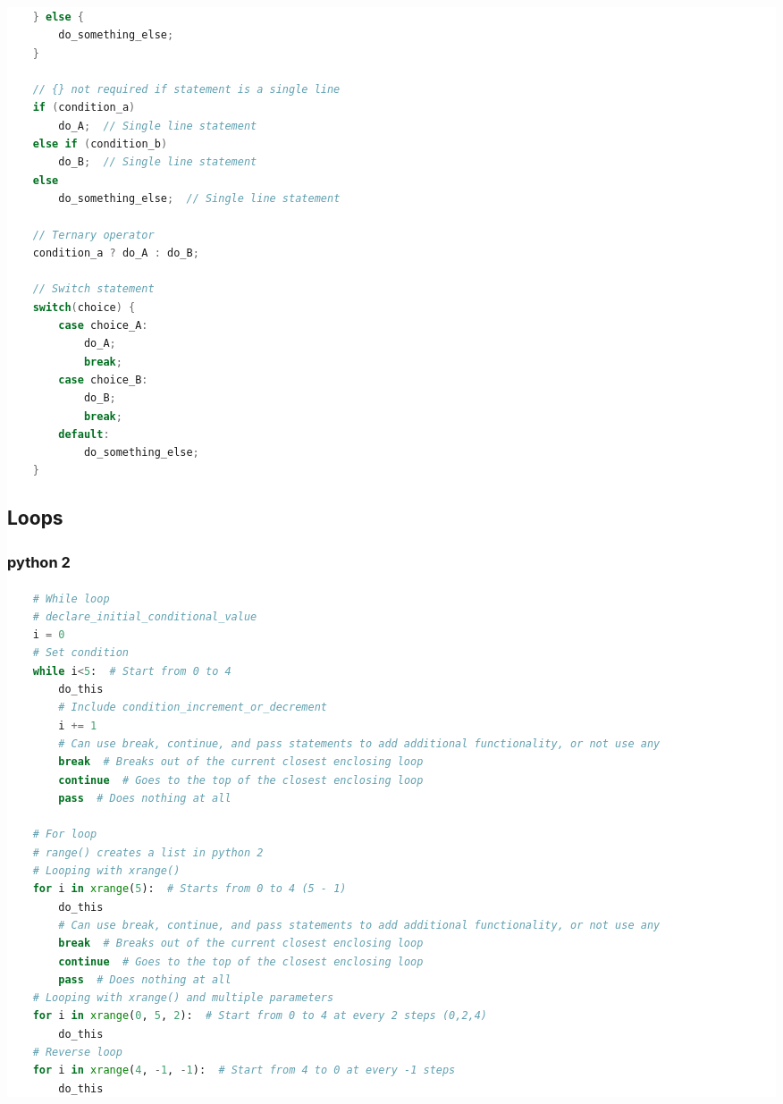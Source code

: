 ```c++
    } else {
        do_something_else;
    }

    // {} not required if statement is a single line
    if (condition_a)
        do_A;  // Single line statement
    else if (condition_b)
        do_B;  // Single line statement
    else
        do_something_else;  // Single line statement

    // Ternary operator
    condition_a ? do_A : do_B;

    // Switch statement
    switch(choice) {
        case choice_A:
            do_A;
            break;
        case choice_B:
            do_B;
            break;
        default:
            do_something_else;
    }
```
## Loops
### python 2
```python
    # While loop
    # declare_initial_conditional_value
    i = 0
    # Set condition
    while i<5:  # Start from 0 to 4
        do_this
        # Include condition_increment_or_decrement
        i += 1
        # Can use break, continue, and pass statements to add additional functionality, or not use any
        break  # Breaks out of the current closest enclosing loop
        continue  # Goes to the top of the closest enclosing loop
        pass  # Does nothing at all

    # For loop
    # range() creates a list in python 2
    # Looping with xrange()
    for i in xrange(5):  # Starts from 0 to 4 (5 - 1)
        do_this
        # Can use break, continue, and pass statements to add additional functionality, or not use any
        break  # Breaks out of the current closest enclosing loop
        continue  # Goes to the top of the closest enclosing loop
        pass  # Does nothing at all
    # Looping with xrange() and multiple parameters
    for i in xrange(0, 5, 2):  # Start from 0 to 4 at every 2 steps (0,2,4)
        do_this
    # Reverse loop
    for i in xrange(4, -1, -1):  # Start from 4 to 0 at every -1 steps
        do_this

```